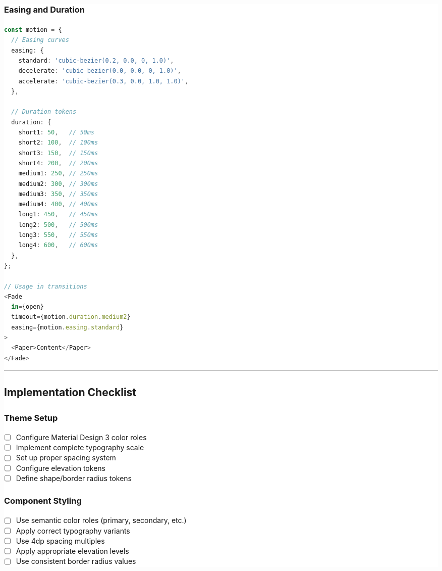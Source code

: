 ### Easing and Duration

```typescript
const motion = {
  // Easing curves
  easing: {
    standard: 'cubic-bezier(0.2, 0.0, 0, 1.0)',
    decelerate: 'cubic-bezier(0.0, 0.0, 0, 1.0)',
    accelerate: 'cubic-bezier(0.3, 0.0, 1.0, 1.0)',
  },

  // Duration tokens
  duration: {
    short1: 50,   // 50ms
    short2: 100,  // 100ms
    short3: 150,  // 150ms
    short4: 200,  // 200ms
    medium1: 250, // 250ms
    medium2: 300, // 300ms
    medium3: 350, // 350ms
    medium4: 400, // 400ms
    long1: 450,   // 450ms
    long2: 500,   // 500ms
    long3: 550,   // 550ms
    long4: 600,   // 600ms
  },
};

// Usage in transitions
<Fade
  in={open}
  timeout={motion.duration.medium2}
  easing={motion.easing.standard}
>
  <Paper>Content</Paper>
</Fade>
```

---

## Implementation Checklist

### Theme Setup
- [ ] Configure Material Design 3 color roles
- [ ] Implement complete typography scale
- [ ] Set up proper spacing system
- [ ] Configure elevation tokens
- [ ] Define shape/border radius tokens

### Component Styling
- [ ] Use semantic color roles (primary, secondary, etc.)
- [ ] Apply correct typography variants
- [ ] Use 4dp spacing multiples
- [ ] Apply appropriate elevation levels
- [ ] Use consistent border radius values
